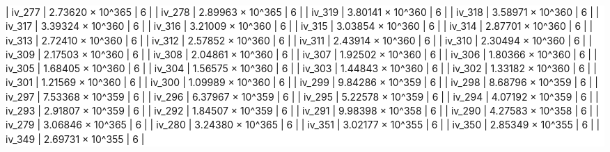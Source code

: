 | iv_277 | 2.73620 × 10^365 | 6 |
| iv_278 | 2.89963 × 10^365 | 6 |
| iv_319 | 3.80141 × 10^360 | 6 |
| iv_318 | 3.58971 × 10^360 | 6 |
| iv_317 | 3.39324 × 10^360 | 6 |
| iv_316 | 3.21009 × 10^360 | 6 |
| iv_315 | 3.03854 × 10^360 | 6 |
| iv_314 | 2.87701 × 10^360 | 6 |
| iv_313 | 2.72410 × 10^360 | 6 |
| iv_312 | 2.57852 × 10^360 | 6 |
| iv_311 | 2.43914 × 10^360 | 6 |
| iv_310 | 2.30494 × 10^360 | 6 |
| iv_309 | 2.17503 × 10^360 | 6 |
| iv_308 | 2.04861 × 10^360 | 6 |
| iv_307 | 1.92502 × 10^360 | 6 |
| iv_306 | 1.80366 × 10^360 | 6 |
| iv_305 | 1.68405 × 10^360 | 6 |
| iv_304 | 1.56575 × 10^360 | 6 |
| iv_303 | 1.44843 × 10^360 | 6 |
| iv_302 | 1.33182 × 10^360 | 6 |
| iv_301 | 1.21569 × 10^360 | 6 |
| iv_300 | 1.09989 × 10^360 | 6 |
| iv_299 | 9.84286 × 10^359 | 6 |
| iv_298 | 8.68796 × 10^359 | 6 |
| iv_297 | 7.53368 × 10^359 | 6 |
| iv_296 | 6.37967 × 10^359 | 6 |
| iv_295 | 5.22578 × 10^359 | 6 |
| iv_294 | 4.07192 × 10^359 | 6 |
| iv_293 | 2.91807 × 10^359 | 6 |
| iv_292 | 1.84507 × 10^359 | 6 |
| iv_291 | 9.98398 × 10^358 | 6 |
| iv_290 | 4.27583 × 10^358 | 6 |
| iv_279 | 3.06846 × 10^365 | 6 |
| iv_280 | 3.24380 × 10^365 | 6 |
| iv_351 | 3.02177 × 10^355 | 6 |
| iv_350 | 2.85349 × 10^355 | 6 |
| iv_349 | 2.69731 × 10^355 | 6 |